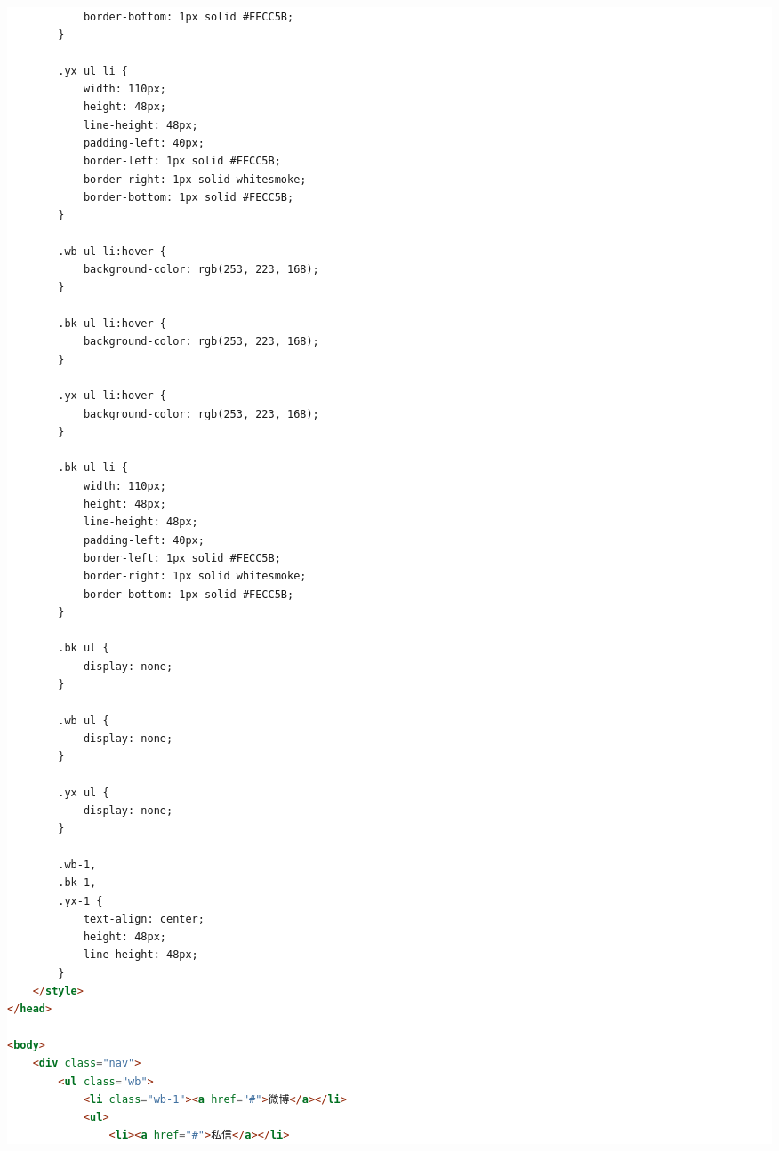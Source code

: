 ```html
            border-bottom: 1px solid #FECC5B;
        }
        
        .yx ul li {
            width: 110px;
            height: 48px;
            line-height: 48px;
            padding-left: 40px;
            border-left: 1px solid #FECC5B;
            border-right: 1px solid whitesmoke;
            border-bottom: 1px solid #FECC5B;
        }
        
        .wb ul li:hover {
            background-color: rgb(253, 223, 168);
        }
        
        .bk ul li:hover {
            background-color: rgb(253, 223, 168);
        }
        
        .yx ul li:hover {
            background-color: rgb(253, 223, 168);
        }
        
        .bk ul li {
            width: 110px;
            height: 48px;
            line-height: 48px;
            padding-left: 40px;
            border-left: 1px solid #FECC5B;
            border-right: 1px solid whitesmoke;
            border-bottom: 1px solid #FECC5B;
        }
        
        .bk ul {
            display: none;
        }
        
        .wb ul {
            display: none;
        }
        
        .yx ul {
            display: none;
        }
        
        .wb-1,
        .bk-1,
        .yx-1 {
            text-align: center;
            height: 48px;
            line-height: 48px;
        }
    </style>
</head>

<body>
    <div class="nav">
        <ul class="wb">
            <li class="wb-1"><a href="#">微博</a></li>
            <ul>
                <li><a href="#">私信</a></li>
```
